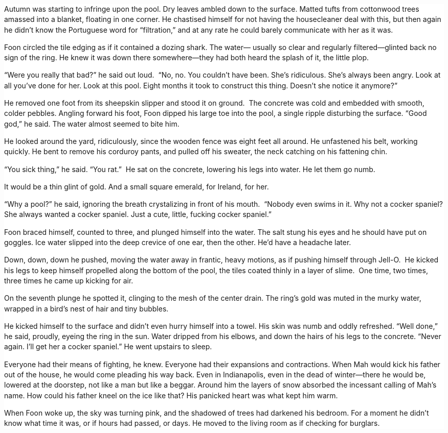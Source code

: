  Autumn was starting to infringe upon the pool. Dry leaves ambled down to the surface. Matted tufts from cottonwood trees amassed into a blanket, floating in one corner. He chastised himself for not having the housecleaner deal with this, but then again he didn’t know the Portuguese word for “filtration,” and at any rate he could barely communicate with her as it was.

 Foon circled the tile edging as if it contained a dozing shark. The water— usually so clear and regularly filtered—glinted back no sign of the ring. He knew it was down there somewhere—they had both heard the splash of it, the little plop.

 “Were you really that bad?” he said out loud.  “No, no. You couldn’t have been. She’s ridiculous. She’s always been angry. Look at all you’ve done for her. Look at this pool. Eight months it took to construct this thing. Doesn’t she notice it anymore?”

 He removed one foot from its sheepskin slipper and stood it on ground.  The concrete was cold and embedded with smooth, colder pebbles. Angling forward his foot, Foon dipped his large toe into the pool, a single ripple disturbing the surface. “Good god,” he said. The water almost seemed to bite him.

 He looked around the yard, ridiculously, since the wooden fence was eight feet all around. He unfastened his belt, working quickly. He bent to remove his corduroy pants, and pulled off his sweater, the neck catching on his fattening chin.

 “You sick thing,” he said. “You rat.”  He sat on the concrete, lowering his legs into water. He let them go numb.

 It would be a thin glint of gold. And a small square emerald, for Ireland, for her.

 “Why a pool?” he said, ignoring the breath crystalizing in front of his mouth.  “Nobody even swims in it. Why not a cocker spaniel? She always wanted a cocker spaniel. Just a cute, little, fucking cocker spaniel.”

 Foon braced himself, counted to three, and plunged himself into the water. The salt stung his eyes and he should have put on goggles. Ice water slipped into the deep crevice of one ear, then the other. He’d have a headache later.

 Down, down, down he pushed, moving the water away in frantic, heavy motions, as if pushing himself through Jell-O.  He kicked his legs to keep himself propelled along the bottom of the pool, the tiles coated thinly in a layer of slime.  One time, two times, three times he came up kicking for air.

 On the seventh plunge he spotted it, clinging to the mesh of the center drain. The ring’s gold was muted in the murky water, wrapped in a bird’s nest of hair and tiny bubbles.

 He kicked himself to the surface and didn’t even hurry himself into a towel. His skin was numb and oddly refreshed. “Well done,” he said, proudly, eyeing the ring in the sun. Water dripped from his elbows, and down the hairs of his legs to the concrete. “Never again. I’ll get her a cocker spaniel.” He went upstairs to sleep.

 Everyone had their means of fighting, he knew. Everyone had their expansions and contractions. When Mah would kick his father out of the house, he would come pleading his way back. Even in Indianapolis, even in the dead of winter—there he would be, lowered at the doorstep, not like a man but like a beggar. Around him the layers of snow absorbed the incessant calling of Mah’s name. How could his father kneel on the ice like that? His panicked heart was what kept him warm.

 When Foon woke up, the sky was turning pink, and the shadowed of trees had darkened his bedroom. For a moment he didn’t know what time it was, or if hours had passed, or days. He moved to the living room as if checking for burglars.
